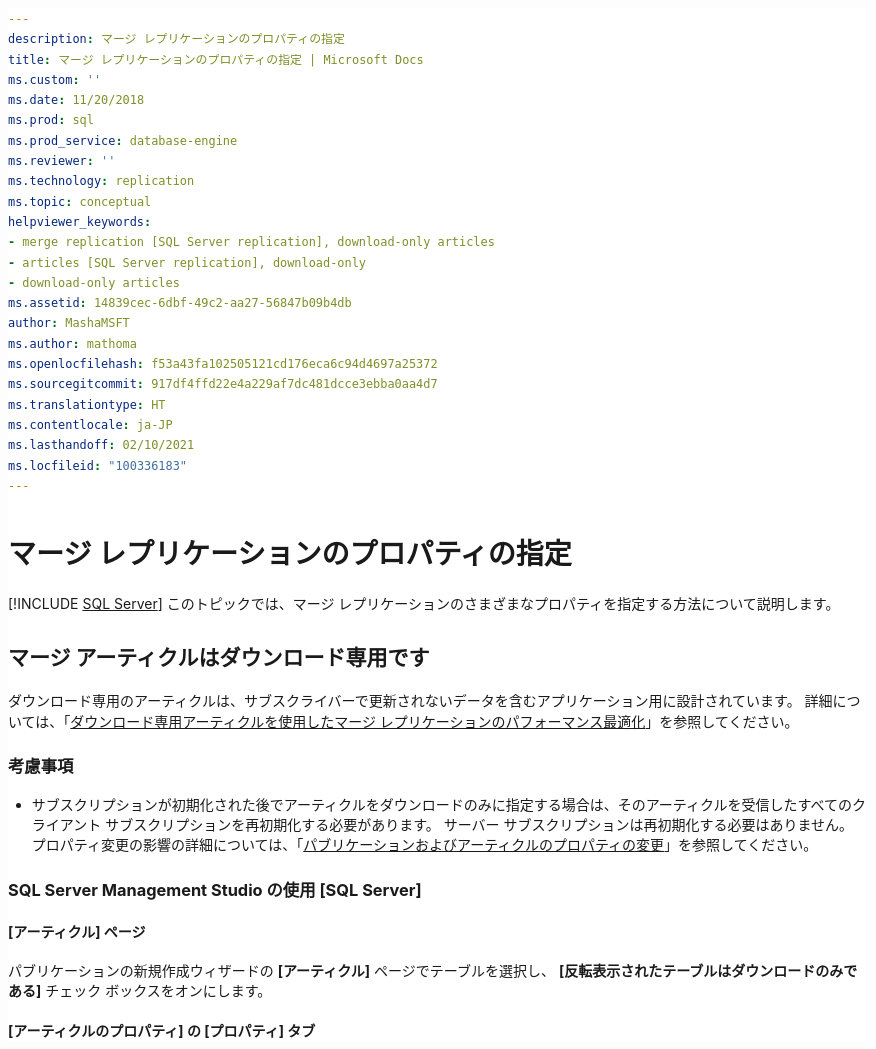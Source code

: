 ```yaml
---
description: マージ レプリケーションのプロパティの指定
title: マージ レプリケーションのプロパティの指定 | Microsoft Docs
ms.custom: ''
ms.date: 11/20/2018
ms.prod: sql
ms.prod_service: database-engine
ms.reviewer: ''
ms.technology: replication
ms.topic: conceptual
helpviewer_keywords:
- merge replication [SQL Server replication], download-only articles
- articles [SQL Server replication], download-only
- download-only articles
ms.assetid: 14839cec-6dbf-49c2-aa27-56847b09b4db
author: MashaMSFT
ms.author: mathoma
ms.openlocfilehash: f53a43fa102505121cd176eca6c94d4697a25372
ms.sourcegitcommit: 917df4ffd22e4a229af7dc481dcce3ebba0aa4d7
ms.translationtype: HT
ms.contentlocale: ja-JP
ms.lasthandoff: 02/10/2021
ms.locfileid: "100336183"
---
```

# <a name="specify-merge-replication-properties"></a>マージ レプリケーションのプロパティの指定
[!INCLUDE [SQL Server](../../../includes/applies-to-version/sqlserver.md)]
このトピックでは、マージ レプリケーションのさまざまなプロパティを指定する方法について説明します。 

## <a name="merge-article-is-download-only"></a>マージ アーティクルはダウンロード専用です
ダウンロード専用のアーティクルは、サブスクライバーで更新されないデータを含むアプリケーション用に設計されています。 詳細については、「[ダウンロード専用アーティクルを使用したマージ レプリケーションのパフォーマンス最適化](../../../relational-databases/replication/merge/optimize-merge-replication-performance-with-download-only-articles.md)」を参照してください。  
   
###  <a name="considerations"></a>考慮事項   
-   サブスクリプションが初期化された後でアーティクルをダウンロードのみに指定する場合は、そのアーティクルを受信したすべてのクライアント サブスクリプションを再初期化する必要があります。 サーバー サブスクリプションは再初期化する必要はありません。 プロパティ変更の影響の詳細については、「[パブリケーションおよびアーティクルのプロパティの変更](../../../relational-databases/replication/publish/change-publication-and-article-properties.md)」を参照してください。  
  
### <a name="use-sql-server-management-studio"></a>SQL Server Management Studio の使用 [SQL Server]  
  
#### <a name="on-the-articles-page"></a>[アーティクル] ページ
パブリケーションの新規作成ウィザードの **[アーティクル]** ページでテーブルを選択し、 **[反転表示されたテーブルはダウンロードのみである]** チェック ボックスをオンにします。  
  
#### <a name="on-the-properties-tab-of-the-article-properties"></a>[アーティクルのプロパティ] の [プロパティ] タブ  
  